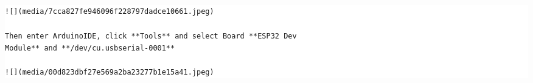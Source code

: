     ![](media/7cca827fe946096f228797dadce10661.jpeg)
    
    Then enter ArduinoIDE, click **Tools** and select Board **ESP32 Dev
    Module** and **/dev/cu.usbserial-0001**
    
    ![](media/00d823dbf27e569a2ba23277b1e15a41.jpeg)
    